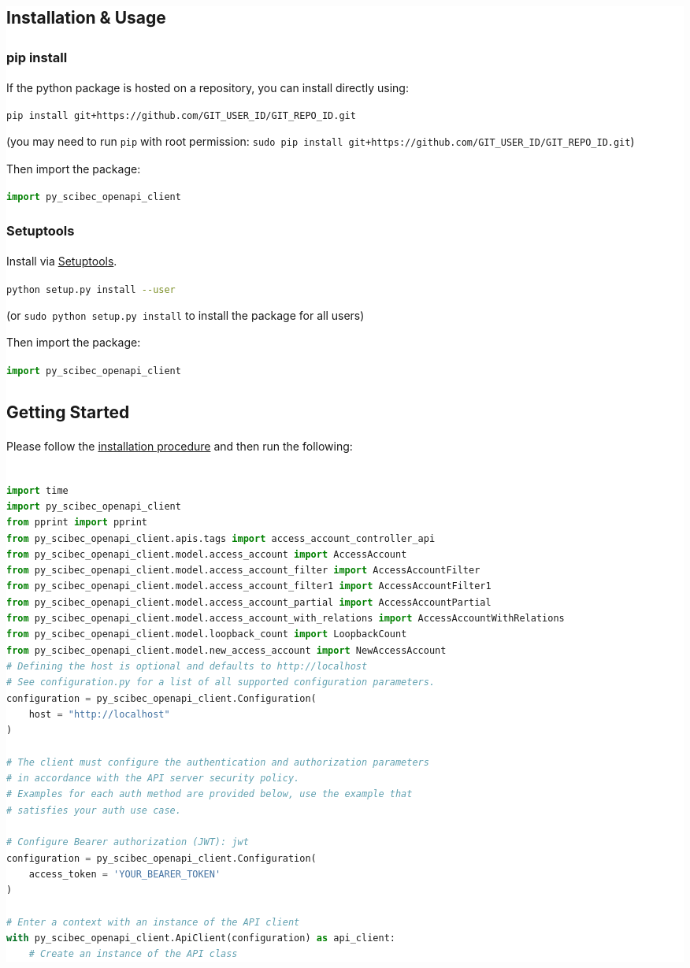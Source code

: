 
## Installation & Usage
### pip install

If the python package is hosted on a repository, you can install directly using:

```sh
pip install git+https://github.com/GIT_USER_ID/GIT_REPO_ID.git
```
(you may need to run `pip` with root permission: `sudo pip install git+https://github.com/GIT_USER_ID/GIT_REPO_ID.git`)

Then import the package:
```python
import py_scibec_openapi_client
```

### Setuptools

Install via [Setuptools](http://pypi.python.org/pypi/setuptools).

```sh
python setup.py install --user
```
(or `sudo python setup.py install` to install the package for all users)

Then import the package:
```python
import py_scibec_openapi_client
```

## Getting Started

Please follow the [installation procedure](#installation--usage) and then run the following:

```python

import time
import py_scibec_openapi_client
from pprint import pprint
from py_scibec_openapi_client.apis.tags import access_account_controller_api
from py_scibec_openapi_client.model.access_account import AccessAccount
from py_scibec_openapi_client.model.access_account_filter import AccessAccountFilter
from py_scibec_openapi_client.model.access_account_filter1 import AccessAccountFilter1
from py_scibec_openapi_client.model.access_account_partial import AccessAccountPartial
from py_scibec_openapi_client.model.access_account_with_relations import AccessAccountWithRelations
from py_scibec_openapi_client.model.loopback_count import LoopbackCount
from py_scibec_openapi_client.model.new_access_account import NewAccessAccount
# Defining the host is optional and defaults to http://localhost
# See configuration.py for a list of all supported configuration parameters.
configuration = py_scibec_openapi_client.Configuration(
    host = "http://localhost"
)

# The client must configure the authentication and authorization parameters
# in accordance with the API server security policy.
# Examples for each auth method are provided below, use the example that
# satisfies your auth use case.

# Configure Bearer authorization (JWT): jwt
configuration = py_scibec_openapi_client.Configuration(
    access_token = 'YOUR_BEARER_TOKEN'
)

# Enter a context with an instance of the API client
with py_scibec_openapi_client.ApiClient(configuration) as api_client:
    # Create an instance of the API class
```